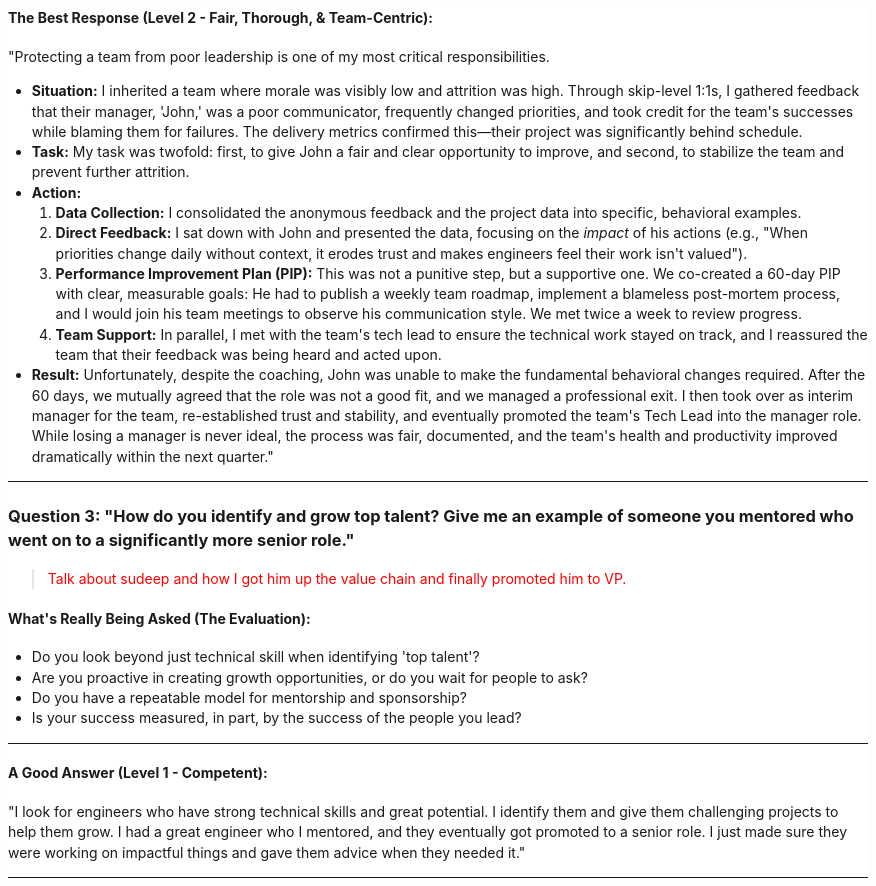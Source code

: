 
#### The Best Response (Level 2 - Fair, Thorough, & Team-Centric):
"Protecting a team from poor leadership is one of my most critical responsibilities.

*   **Situation:** I inherited a team where morale was visibly low and attrition was high. Through skip-level 1:1s, I gathered feedback that their manager, 'John,' was a poor communicator, frequently changed priorities, and took credit for the team's successes while blaming them for failures. The delivery metrics confirmed this—their project was significantly behind schedule.
*   **Task:** My task was twofold: first, to give John a fair and clear opportunity to improve, and second, to stabilize the team and prevent further attrition.
*   **Action:**
    1.  **Data Collection:** I consolidated the anonymous feedback and the project data into specific, behavioral examples.
    2.  **Direct Feedback:** I sat down with John and presented the data, focusing on the *impact* of his actions (e.g., "When priorities change daily without context, it erodes trust and makes engineers feel their work isn't valued").
    3.  **Performance Improvement Plan (PIP):** This was not a punitive step, but a supportive one. We co-created a 60-day PIP with clear, measurable goals: He had to publish a weekly team roadmap, implement a blameless post-mortem process, and I would join his team meetings to observe his communication style. We met twice a week to review progress.
    4.  **Team Support:** In parallel, I met with the team's tech lead to ensure the technical work stayed on track, and I reassured the team that their feedback was being heard and acted upon.
*   **Result:** Unfortunately, despite the coaching, John was unable to make the fundamental behavioral changes required. After the 60 days, we mutually agreed that the role was not a good fit, and we managed a professional exit. I then took over as interim manager for the team, re-established trust and stability, and eventually promoted the team's Tech Lead into the manager role. While losing a manager is never ideal, the process was fair, documented, and the team's health and productivity improved dramatically within the next quarter."

---

### Question 3: "How do you identify and grow top talent? Give me an example of someone you mentored who went on to a significantly more senior role."
> <font color="red"> Talk about sudeep and how I got him up the value chain and finally promoted him to VP.</font> 

#### What's Really Being Asked (The Evaluation):
*   Do you look beyond just technical skill when identifying 'top talent'?
*   Are you proactive in creating growth opportunities, or do you wait for people to ask?
*   Do you have a repeatable model for mentorship and sponsorship?
*   Is your success measured, in part, by the success of the people you lead?

---

#### A Good Answer (Level 1 - Competent):
"I look for engineers who have strong technical skills and great potential. I identify them and give them challenging projects to help them grow. I had a great engineer who I mentored, and they eventually got promoted to a senior role. I just made sure they were working on impactful things and gave them advice when they needed it."

---